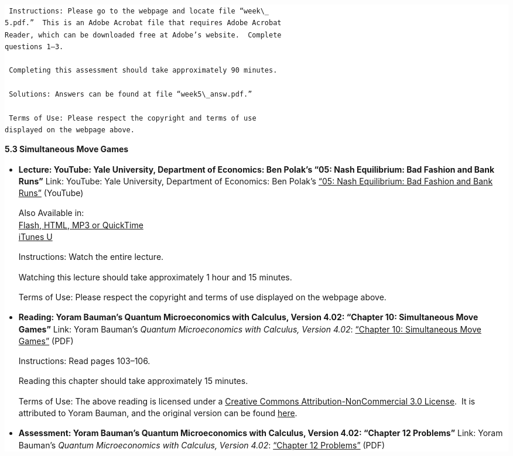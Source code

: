      Instructions: Please go to the webpage and locate file “week\_
    5.pdf.”  This is an Adobe Acrobat file that requires Adobe Acrobat
    Reader, which can be downloaded free at Adobe’s website.  Complete
    questions 1–3.  
      
     Completing this assessment should take approximately 90 minutes.  
      
     Solutions: Answers can be found at file “week5\_answ.pdf.”  
      
     Terms of Use: Please respect the copyright and terms of use
    displayed on the webpage above.

**5.3 Simultaneous Move Games** <span id="5.3"></span> 
-   **Lecture: YouTube: Yale University, Department of Economics: Ben
    Polak’s “05: Nash Equilibrium: Bad Fashion and Bank Runs”**
    Link: YouTube: Yale University, Department of Economics: Ben Polak’s
    [“05: Nash Equilibrium: Bad Fashion and Bank
    Runs”](http://www.youtube.com/watch?v=Ac2vCCuf8-s) (YouTube)  
      
     Also Available in:  
     [Flash, HTML, MP3 or
    QuickTime](http://oyc.yale.edu/economics/econ-159/lecture-5)  
     [iTunes
    U](http://itunes.apple.com/us/itunes-u/game-theory-video/id341651977)  
      
     Instructions: Watch the entire lecture.  
      
     Watching this lecture should take approximately 1 hour and 15
    minutes.  
      
     Terms of Use: Please respect the copyright and terms of use
    displayed on the webpage above.

-   **Reading: Yoram Bauman’s Quantum Microeconomics with Calculus,
    Version 4.02: “Chapter 10: Simultaneous Move Games”**
    Link: Yoram Bauman’s *Quantum Microeconomics with Calculus, Version
    4.02*: [“Chapter 10: Simultaneous Move
    Games”](https://resources.saylor.org/wwwresources/archived/site/wp-content/uploads/2012/07/ECON001_Bauman.pdf)
    (PDF)  
      
     Instructions: Read pages 103–106.  
      
     Reading this chapter should take approximately 15 minutes.  
      
     Terms of Use: The above reading is licensed under a [Creative
    Commons Attribution-NonCommercial 3.0
    License](http://creativecommons.org/licenses/by-nc/3.0/).  It is
    attributed to Yoram Bauman, and the original version can be found
    [here](http://www.smallparty.org/yoram/quantum/).

-   **Assessment: Yoram Bauman’s Quantum Microeconomics with Calculus,
    Version 4.02: “Chapter 12 Problems”**
    Link: Yoram Bauman’s *Quantum Microeconomics with Calculus, Version
    4.02*: [“Chapter 12
    Problems”](http://www.smallparty.org/yoram/quantum/) (PDF)  
      